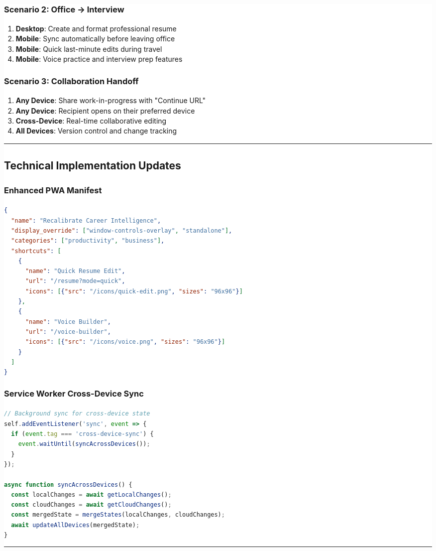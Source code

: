 ### Scenario 2: Office → Interview
1. **Desktop**: Create and format professional resume
2. **Mobile**: Sync automatically before leaving office
3. **Mobile**: Quick last-minute edits during travel
4. **Mobile**: Voice practice and interview prep features

### Scenario 3: Collaboration Handoff
1. **Any Device**: Share work-in-progress with "Continue URL"
2. **Any Device**: Recipient opens on their preferred device
3. **Cross-Device**: Real-time collaborative editing
4. **All Devices**: Version control and change tracking

---

## Technical Implementation Updates

### Enhanced PWA Manifest
```json
{
  "name": "Recalibrate Career Intelligence",
  "display_override": ["window-controls-overlay", "standalone"],
  "categories": ["productivity", "business"],
  "shortcuts": [
    {
      "name": "Quick Resume Edit",
      "url": "/resume?mode=quick",
      "icons": [{"src": "/icons/quick-edit.png", "sizes": "96x96"}]
    },
    {
      "name": "Voice Builder",
      "url": "/voice-builder",
      "icons": [{"src": "/icons/voice.png", "sizes": "96x96"}]
    }
  ]
}
```

### Service Worker Cross-Device Sync
```javascript
// Background sync for cross-device state
self.addEventListener('sync', event => {
  if (event.tag === 'cross-device-sync') {
    event.waitUntil(syncAcrossDevices());
  }
});

async function syncAcrossDevices() {
  const localChanges = await getLocalChanges();
  const cloudChanges = await getCloudChanges();
  const mergedState = mergeStates(localChanges, cloudChanges);
  await updateAllDevices(mergedState);
}
```

---